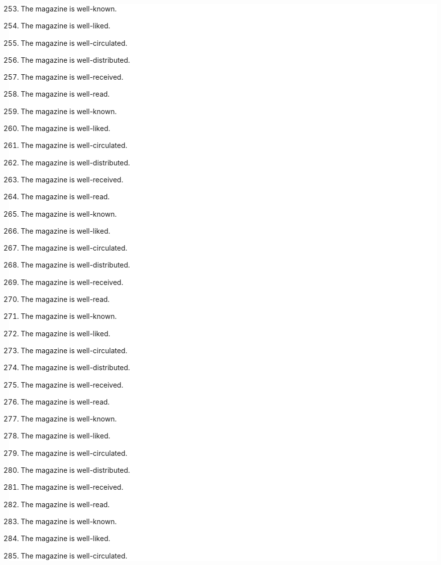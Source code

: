 253. The magazine is well-known.

254. The magazine is well-liked.

255. The magazine is well-circulated.

256. The magazine is well-distributed.

257. The magazine is well-received.

258. The magazine is well-read.

259. The magazine is well-known.

260. The magazine is well-liked.

261. The magazine is well-circulated.

262. The magazine is well-distributed.

263. The magazine is well-received.

264. The magazine is well-read.

265. The magazine is well-known.

266. The magazine is well-liked.

267. The magazine is well-circulated.

268. The magazine is well-distributed.

269. The magazine is well-received.

270. The magazine is well-read.

271. The magazine is well-known.

272. The magazine is well-liked.

273. The magazine is well-circulated.

274. The magazine is well-distributed.

275. The magazine is well-received.

276. The magazine is well-read.

277. The magazine is well-known.

278. The magazine is well-liked.

279. The magazine is well-circulated.

280. The magazine is well-distributed.

281. The magazine is well-received.

282. The magazine is well-read.

283. The magazine is well-known.

284. The magazine is well-liked.

285. The magazine is well-circulated.
